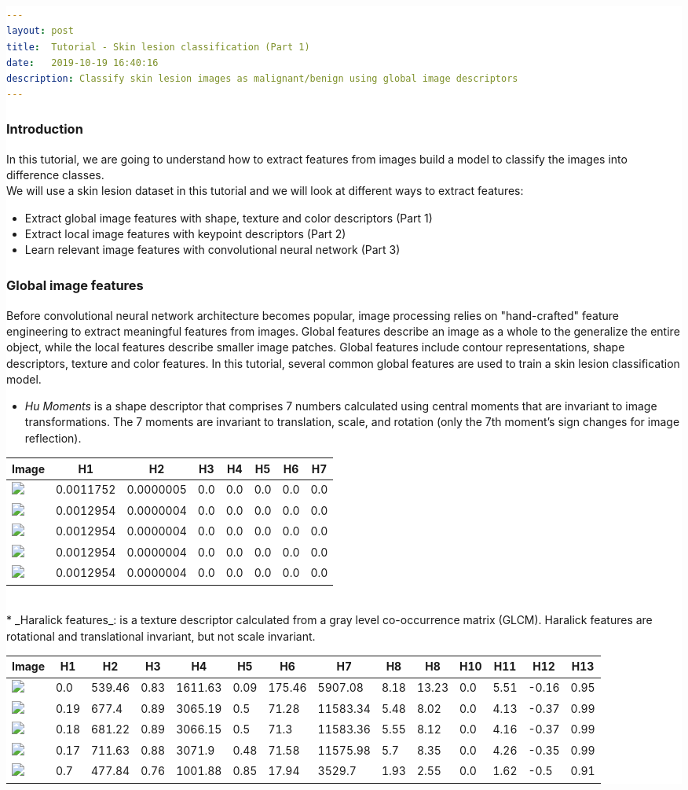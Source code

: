 ```yaml
---
layout: post
title:  Tutorial - Skin lesion classification (Part 1)
date:   2019-10-19 16:40:16
description: Classify skin lesion images as malignant/benign using global image descriptors
---
```


### Introduction
In this tutorial, we are going to understand how to extract features from images build a model to classify the images into difference classes.<br/>
We will use a skin lesion dataset in this tutorial and we will look at different ways to extract features:
* Extract global image features with shape, texture and color descriptors (Part 1)
* Extract local image features with keypoint descriptors (Part 2)
* Learn relevant image features with convolutional neural network (Part 3)


### Global image features
Before convolutional neural network architecture becomes popular, image processing relies on "hand-crafted" feature engineering to extract meaningful features from images.
Global features describe an image as a whole to the generalize the entire object, while  the local features describe smaller image patches.
Global features include contour representations, shape descriptors, texture and color features. In this tutorial, several common global features are used to train a skin lesion classification model.
* _Hu Moments_ is a shape descriptor that comprises 7 numbers calculated using central moments that are invariant to image transformations. The 7 moments are invariant to translation, scale, and rotation (only the 7th moment’s sign changes for image reflection).<br/>

| Image  | H1 | H2 | H3 | H4 | H5 | H6 | H7 |
| ------ | --- | --- | --- | --- | --- | --- | --- |
| <img src="{{ site.baseurl }}/img/letter_K.png" width="40"/> | 0.0011752 | 0.0000005 | 0.0 | 0.0 | 0.0 | 0.0 | 0.0 |
| <img src="{{ site.baseurl }}/img/letter_O.png" width="40"/> | 0.0012954 | 0.0000004 | 0.0 | 0.0 | 0.0 | 0.0 | 0.0 |
| <img src="{{ site.baseurl }}/img/letter_O_rotated.png" width="40"/> | 0.0012954 | 0.0000004 | 0.0 | 0.0 | 0.0 | 0.0 | 0.0 |
| <img src="{{ site.baseurl }}/img/letter_O_shifted.png" width="40"/> | 0.0012954 | 0.0000004 | 0.0 | 0.0 | 0.0 | 0.0 | 0.0 |
| <img src="{{ site.baseurl }}/img/letter_O_scaled.png" width="40"/> | 0.0012954 | 0.0000004 | 0.0 | 0.0 | 0.0 | 0.0 | 0.0 |

<br/>
* _Haralick features_: is a texture descriptor calculated from a gray level co-occurrence matrix (GLCM). Haralick features are rotational and translational invariant, but not scale invariant.<br/>

| Image  | H1 | H2 | H3 | H4 | H5 | H6 | H7 | H8 | H8 | H10 | H11 | H12 | H13 |
| ------ | --- | --- | --- | --- | --- | --- | --- | --- | --- | --- | --- | --- | --- |
| <img src="{{ site.baseurl }}/img/texture_2.jpg" width="40"/> | 0.0 | 539.46 | 0.83 | 1611.63 | 0.09 | 175.46 | 5907.08 | 8.18 | 13.23 | 0.0 | 5.51 | -0.16 | 0.95 |
| <img src="{{ site.baseurl }}/img/texture_1.jpg" width="40"/> | 0.19 | 677.4 | 0.89 | 3065.19 | 0.5 | 71.28 | 11583.34 | 5.48 | 8.02 | 0.0 | 4.13 | -0.37 | 0.99 |
| <img src="{{ site.baseurl }}/img/texture_1_rotated.jpg" width="40"/> | 0.18 | 681.22 | 0.89 | 3066.15 | 0.5 | 71.3 | 11583.36 | 5.55 | 8.12 | 0.0 | 4.16 | -0.37 | 0.99 |
| <img src="{{ site.baseurl }}/img/texture_1_shifted.jpg" width="40"/> | 0.17 | 711.63 | 0.88 | 3071.9 | 0.48 | 71.58 | 11575.98 | 5.7 | 8.35 | 0.0 | 4.26 | -0.35 | 0.99 |
| <img src="{{ site.baseurl }}/img/texture_1_Scaled.jpg" width="40"/> | 0.7 | 477.84 | 0.76 | 1001.88 | 0.85 | 17.94 | 3529.7 | 1.93 | 2.55 | 0.0 | 1.62 | -0.5 | 0.91 |
